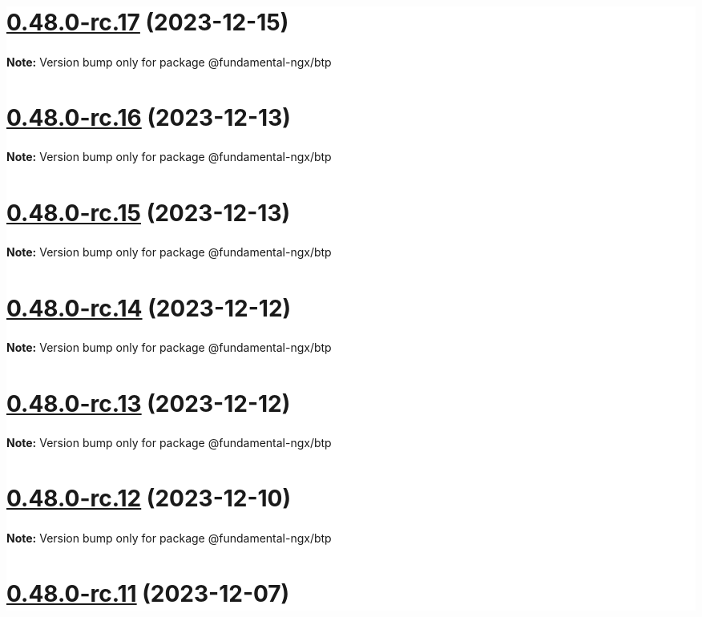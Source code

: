



# [0.48.0-rc.17](https://github.com/SAP/fundamental-ngx/compare/v0.48.0-rc.16...v0.48.0-rc.17) (2023-12-15)

**Note:** Version bump only for package @fundamental-ngx/btp





# [0.48.0-rc.16](https://github.com/SAP/fundamental-ngx/compare/v0.48.0-rc.15...v0.48.0-rc.16) (2023-12-13)

**Note:** Version bump only for package @fundamental-ngx/btp





# [0.48.0-rc.15](https://github.com/SAP/fundamental-ngx/compare/v0.48.0-rc.14...v0.48.0-rc.15) (2023-12-13)

**Note:** Version bump only for package @fundamental-ngx/btp





# [0.48.0-rc.14](https://github.com/SAP/fundamental-ngx/compare/v0.48.0-rc.13...v0.48.0-rc.14) (2023-12-12)

**Note:** Version bump only for package @fundamental-ngx/btp





# [0.48.0-rc.13](https://github.com/SAP/fundamental-ngx/compare/v0.48.0-rc.12...v0.48.0-rc.13) (2023-12-12)

**Note:** Version bump only for package @fundamental-ngx/btp





# [0.48.0-rc.12](https://github.com/SAP/fundamental-ngx/compare/v0.48.0-rc.11...v0.48.0-rc.12) (2023-12-10)

**Note:** Version bump only for package @fundamental-ngx/btp





# [0.48.0-rc.11](https://github.com/SAP/fundamental-ngx/compare/v0.48.0-rc.10...v0.48.0-rc.11) (2023-12-07)
